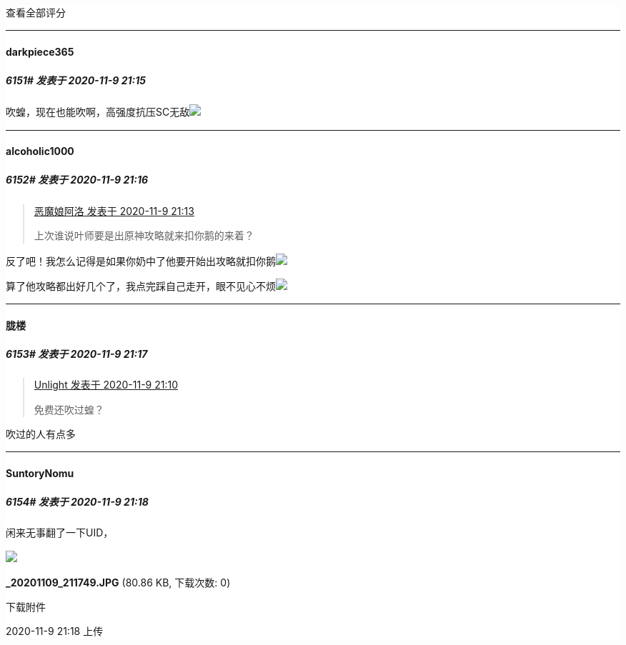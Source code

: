 
查看全部评分


-----

####  darkpiece365  
##### 6151#       发表于 2020-11-9 21:15


吹蝗，现在也能吹啊，高强度抗压SC无敌<img src="https://static.saraba1st.com/image/smiley/face2017/037.png" referrerpolicy="no-referrer">


-----

####  alcoholic1000  
##### 6152#       发表于 2020-11-9 21:16


<blockquote><a href="httphttps://bbs.saraba1st.com/2b/forum.php?mod=redirect&amp;goto=findpost&amp;pid=49339248&amp;ptid=1969498" target="_blank">恶魔娘阿洛 发表于 2020-11-9 21:13</a>

上次谁说叶师要是出原神攻略就来扣你鹅的来着？</blockquote>
反了吧！我怎么记得是如果你奶中了他要开始出攻略就扣你鹅<img src="https://static.saraba1st.com/image/smiley/face2017/126.png" referrerpolicy="no-referrer">


算了他攻略都出好几个了，我点完踩自己走开，眼不见心不烦<img src="https://static.saraba1st.com/image/smiley/face2017/019.png" referrerpolicy="no-referrer">


-----

####  胧楼  
##### 6153#       发表于 2020-11-9 21:17


<blockquote><a href="httphttps://bbs.saraba1st.com/2b/forum.php?mod=redirect&amp;goto=findpost&amp;pid=49339217&amp;ptid=1969498" target="_blank">Unlight 发表于 2020-11-9 21:10</a>

免费还吹过蝗？</blockquote>
吹过的人有点多


-----

####  SuntoryNomu  
##### 6154#       发表于 2020-11-9 21:18


闲来无事翻了一下UID，


<img src="https://img.saraba1st.com/forum/202011/09/211805v4p545uj9c5159gf.jpg" referrerpolicy="no-referrer">


<strong>_20201109_211749.JPG</strong> (80.86 KB, 下载次数: 0)

下载附件

2020-11-9 21:18 上传
